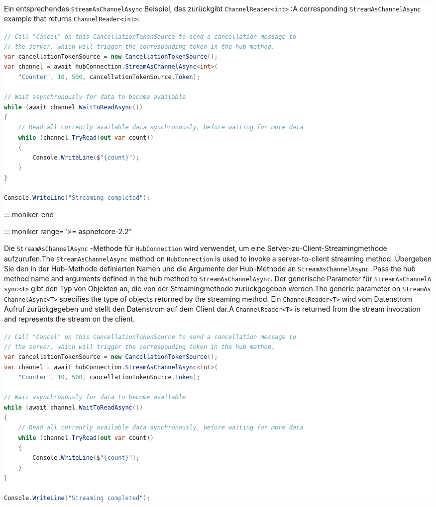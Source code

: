 <span data-ttu-id="ba8a3-142">Ein entsprechendes `StreamAsChannelAsync` Beispiel, das zurückgibt `ChannelReader<int>` :</span><span class="sxs-lookup"><span data-stu-id="ba8a3-142">A corresponding `StreamAsChannelAsync` example that returns `ChannelReader<int>`:</span></span>

```csharp
// Call "Cancel" on this CancellationTokenSource to send a cancellation message to
// the server, which will trigger the corresponding token in the hub method.
var cancellationTokenSource = new CancellationTokenSource();
var channel = await hubConnection.StreamAsChannelAsync<int>(
    "Counter", 10, 500, cancellationTokenSource.Token);

// Wait asynchronously for data to become available
while (await channel.WaitToReadAsync())
{
    // Read all currently available data synchronously, before waiting for more data
    while (channel.TryRead(out var count))
    {
        Console.WriteLine($"{count}");
    }
}

Console.WriteLine("Streaming completed");
```

::: moniker-end

::: moniker range=">= aspnetcore-2.2"

<span data-ttu-id="ba8a3-143">Die `StreamAsChannelAsync` -Methode für `HubConnection` wird verwendet, um eine Server-zu-Client-Streamingmethode aufzurufen.</span><span class="sxs-lookup"><span data-stu-id="ba8a3-143">The `StreamAsChannelAsync` method on `HubConnection` is used to invoke a server-to-client streaming method.</span></span> <span data-ttu-id="ba8a3-144">Übergeben Sie den in der Hub-Methode definierten Namen und die Argumente der Hub-Methode an `StreamAsChannelAsync` .</span><span class="sxs-lookup"><span data-stu-id="ba8a3-144">Pass the hub method name and arguments defined in the hub method to `StreamAsChannelAsync`.</span></span> <span data-ttu-id="ba8a3-145">Der generische Parameter für `StreamAsChannelAsync<T>` gibt den Typ von Objekten an, die von der Streamingmethode zurückgegeben werden.</span><span class="sxs-lookup"><span data-stu-id="ba8a3-145">The generic parameter on `StreamAsChannelAsync<T>` specifies the type of objects returned by the streaming method.</span></span> <span data-ttu-id="ba8a3-146">Ein `ChannelReader<T>` wird vom Datenstrom Aufruf zurückgegeben und stellt den Datenstrom auf dem Client dar.</span><span class="sxs-lookup"><span data-stu-id="ba8a3-146">A `ChannelReader<T>` is returned from the stream invocation and represents the stream on the client.</span></span>

```csharp
// Call "Cancel" on this CancellationTokenSource to send a cancellation message to
// the server, which will trigger the corresponding token in the hub method.
var cancellationTokenSource = new CancellationTokenSource();
var channel = await hubConnection.StreamAsChannelAsync<int>(
    "Counter", 10, 500, cancellationTokenSource.Token);

// Wait asynchronously for data to become available
while (await channel.WaitToReadAsync())
{
    // Read all currently available data synchronously, before waiting for more data
    while (channel.TryRead(out var count))
    {
        Console.WriteLine($"{count}");
    }
}

Console.WriteLine("Streaming completed");
```
